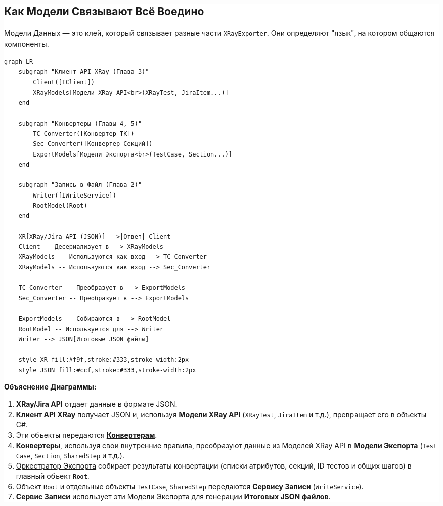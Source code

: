 ## Как Модели Связывают Всё Воедино

Модели Данных — это клей, который связывает разные части `XRayExporter`. Они определяют "язык", на котором общаются компоненты.

```mermaid
graph LR
    subgraph "Клиент API XRay (Глава 3)"
        Client([IClient])
        XRayModels[Модели XRay API<br>(XRayTest, JiraItem...)]
    end

    subgraph "Конвертеры (Главы 4, 5)"
        TC_Converter([Конвертер ТК])
        Sec_Converter([Конвертер Секций])
        ExportModels[Модели Экспорта<br>(TestCase, Section...)]
    end

    subgraph "Запись в Файл (Глава 2)"
        Writer([IWriteService])
        RootModel(Root)
    end

    XR[XRay/Jira API (JSON)] -->|Ответ| Client
    Client -- Десериализует в --> XRayModels
    XRayModels -- Используются как вход --> TC_Converter
    XRayModels -- Используются как вход --> Sec_Converter

    TC_Converter -- Преобразует в --> ExportModels
    Sec_Converter -- Преобразует в --> ExportModels

    ExportModels -- Собираются в --> RootModel
    RootModel -- Используется для --> Writer
    Writer --> JSON[Итоговые JSON файлы]

    style XR fill:#f9f,stroke:#333,stroke-width:2px
    style JSON fill:#ccf,stroke:#333,stroke-width:2px
```

**Объяснение Диаграммы:**

1.  **XRay/Jira API** отдает данные в формате JSON.
2.  **[Клиент API XRay](03_клиент_api_xray_.md)** получает JSON и, используя **Модели XRay API** (`XRayTest`, `JiraItem` и т.д.), превращает его в объекты C#.
3.  Эти объекты передаются **[Конвертерам](04_конвертер_тест_кейсов_.md)**.
4.  **[Конвертеры](05_конвертер_секций_.md)**, используя свои внутренние правила, преобразуют данные из Моделей XRay API в **Модели Экспорта** (`TestCase`, `Section`, `SharedStep` и т.д.).
5.  [Оркестратор Экспорта](02_оркестратор_экспорта_.md) собирает результаты конвертации (списки атрибутов, секций, ID тестов и общих шагов) в главный объект **`Root`**.
6.  Объект `Root` и отдельные объекты `TestCase`, `SharedStep` передаются **Сервису Записи** (`WriteService`).
7.  **Сервис Записи** использует эти Модели Экспорта для генерации **Итоговых JSON файлов**.
